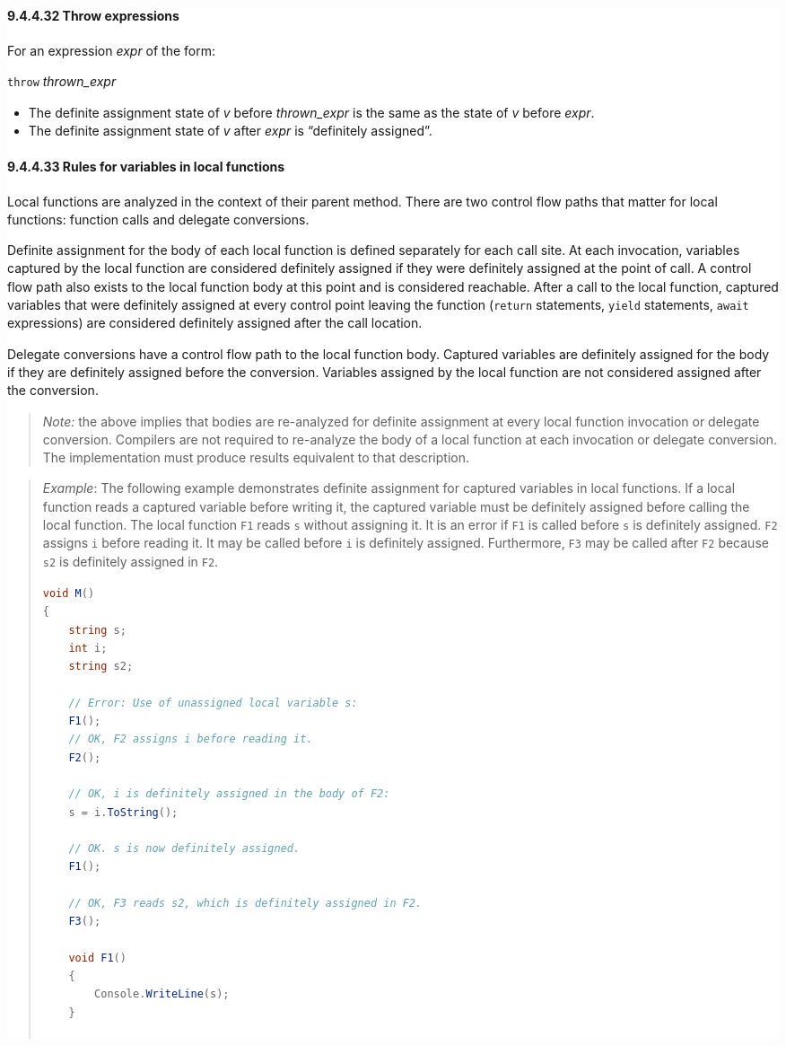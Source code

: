#### 9.4.4.32 Throw expressions

For an expression *expr* of the form:

`throw` *thrown_expr*

- The definite assignment state of *v* before *thrown_expr* is the same as the state of *v* before *expr*.
- The definite assignment state of *v* after *expr* is “definitely assigned”.

#### 9.4.4.33 Rules for variables in local functions

Local functions are analyzed in the context of their parent method. There are two control flow paths that matter for local functions: function calls and delegate conversions.

Definite assignment for the body of each local function is defined separately for each call site. At each invocation, variables captured by the local function are considered definitely assigned if they were definitely assigned at the point of call. A control flow path also exists to the local function body at this point and is considered reachable. After a call to the local function, captured variables that were definitely assigned at every control point leaving the function (`return` statements, `yield` statements, `await` expressions) are considered definitely assigned after the call location.

Delegate conversions have a control flow path to the local function body. Captured variables are definitely assigned for the body if they are definitely assigned before the conversion. Variables assigned by the local function are not considered assigned after the conversion.

> *Note:* the above implies that bodies are re-analyzed for definite assignment at every local function invocation or delegate conversion. Compilers are not required to re-analyze the body of a local function at each invocation or delegate conversion. The implementation must produce results equivalent to that description.



> *Example*: The following example demonstrates definite assignment for captured variables in local functions. If a local function reads a captured variable before writing it, the captured variable must be definitely assigned before calling the local function. The local function `F1` reads `s` without assigning it. It is an error if `F1` is called before `s` is definitely assigned. `F2` assigns `i` before reading it. It may be called before `i` is definitely assigned. Furthermore, `F3` may be called after `F2` because `s2` is definitely assigned in `F2`.
>
> 
> ```csharp
> void M()
> {
>     string s;
>     int i;
>     string s2;
>    
>     // Error: Use of unassigned local variable s:
>     F1();
>     // OK, F2 assigns i before reading it.
>     F2();
>     
>     // OK, i is definitely assigned in the body of F2:
>     s = i.ToString();
>     
>     // OK. s is now definitely assigned.
>     F1();
>
>     // OK, F3 reads s2, which is definitely assigned in F2.     
>     F3();
>
>     void F1()
>     {
>         Console.WriteLine(s);
>     }
>     